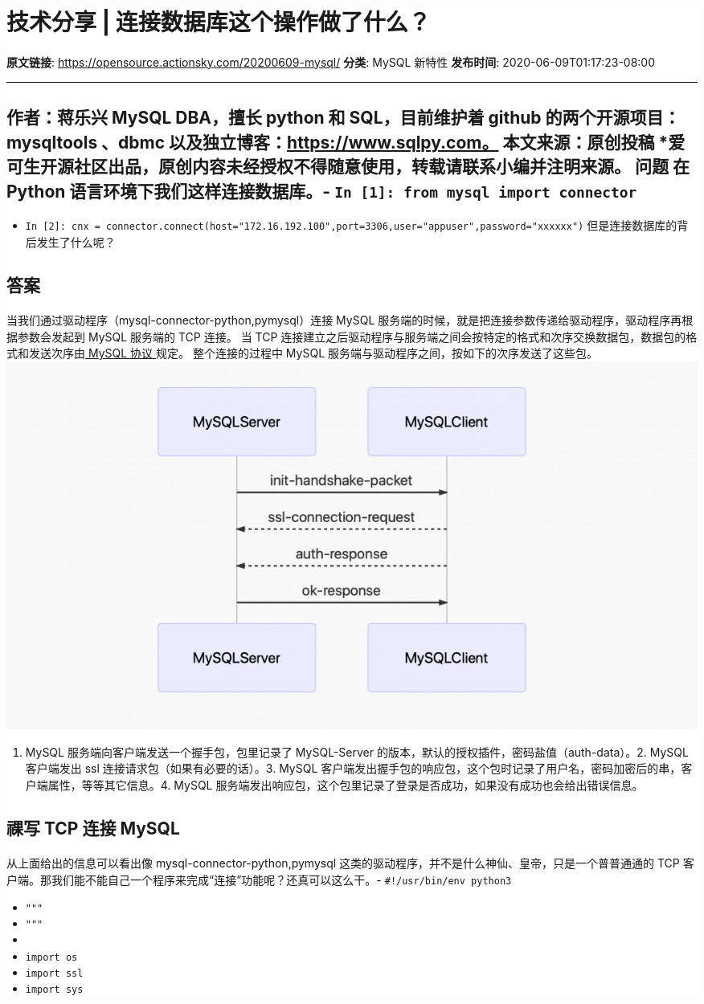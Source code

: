 # 技术分享 | 连接数据库这个操作做了什么？

**原文链接**: https://opensource.actionsky.com/20200609-mysql/
**分类**: MySQL 新特性
**发布时间**: 2020-06-09T01:17:23-08:00

---

作者：蒋乐兴
MySQL DBA，擅长 python 和 SQL，目前维护着 github 的两个开源项目：mysqltools 、dbmc 以及独立博客：https://www.sqlpy.com。
本文来源：原创投稿
*爱可生开源社区出品，原创内容未经授权不得随意使用，转载请联系小编并注明来源。
**问题**
在 Python 语言环境下我们这样连接数据库。- `In [1]: from mysql import connector`
- 
- `In [2]: cnx = connector.connect(host="172.16.192.100",port=3306,user="appuser",password="xxxxxx")`
但是连接数据库的背后发生了什么呢？
## 答案
当我们通过驱动程序（mysql-connector-python,pymysql）连接 MySQL 服务端的时候，就是把连接参数传递给驱动程序，驱动程序再根据参数会发起到 MySQL 服务端的 TCP 连接。
当 TCP 连接建立之后驱动程序与服务端之间会按特定的格式和次序交换数据包，数据包的格式和发送次序由[ ](https://dev.mysql.com/doc/internals/en/client-server-protocol.html)[MySQL 协议](https://dev.mysql.com/doc/internals/en/client-server-protocol.html)[ ](https://dev.mysql.com/doc/internals/en/client-server-protocol.html)规定。
整个连接的过程中 MySQL 服务端与驱动程序之间，按如下的次序发送了这些包。
![](.img/7d2a9596.png)											
1. MySQL 服务端向客户端发送一个握手包，包里记录了 MySQL-Server 的版本，默认的授权插件，密码盐值（auth-data）。2. MySQL 客户端发出 ssl 连接请求包（如果有必要的话）。3. MySQL 客户端发出握手包的响应包，这个包时记录了用户名，密码加密后的串，客户端属性，等等其它信息。4. MySQL 服务端发出响应包，这个包里记录了登录是否成功，如果没有成功也会给出错误信息。
## 祼写 TCP 连接 MySQL
从上面给出的信息可以看出像 mysql-connector-python,pymysql 这类的驱动程序，并不是什么神仙、皇帝，只是一个普普通通的 TCP 客户端。那我们能不能自己一个程序来完成“连接”功能呢？还真可以这么干。- `#!/usr/bin/env python3`
- `"""`
- `"""`
- 
- `import os`
- `import ssl`
- `import sys`